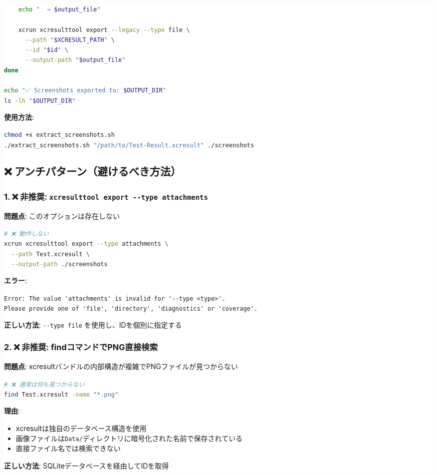 ```bash
    echo "  → $output_file"

    xcrun xcresulttool export --legacy --type file \
      --path "$XCRESULT_PATH" \
      --id "$id" \
      --output-path "$output_file"
done

echo "✅ Screenshots exported to: $OUTPUT_DIR"
ls -lh "$OUTPUT_DIR"
```

**使用方法**:
```bash
chmod +x extract_screenshots.sh
./extract_screenshots.sh "/path/to/Test-Result.xcresult" ./screenshots
```

## ❌ アンチパターン（避けるべき方法）

### 1. ❌ 非推奨: `xcresulttool export --type attachments`

**問題点**: このオプションは存在しない

```bash
# ❌ 動作しない
xcrun xcresulttool export --type attachments \
  --path Test.xcresult \
  --output-path ./screenshots
```

**エラー**:
```
Error: The value 'attachments' is invalid for '--type <type>'.
Please provide one of 'file', 'directory', 'diagnostics' or 'coverage'.
```

**正しい方法**: `--type file` を使用し、IDを個別に指定する

### 2. ❌ 非推奨: findコマンドでPNG直接検索

**問題点**: xcresultバンドルの内部構造が複雑でPNGファイルが見つからない

```bash
# ❌ 通常は何も見つからない
find Test.xcresult -name "*.png"
```

**理由**:
- xcresultは独自のデータベース構造を使用
- 画像ファイルは`Data/`ディレクトリに暗号化された名前で保存されている
- 直接ファイル名では検索できない

**正しい方法**: SQLiteデータベースを経由してIDを取得

